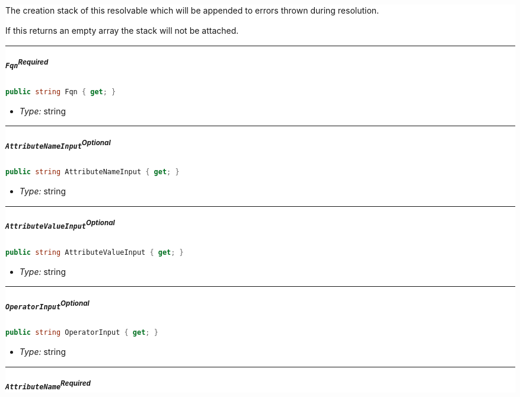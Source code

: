 The creation stack of this resolvable which will be appended to errors thrown during resolution.

If this returns an empty array the stack will not be attached.

---

##### `Fqn`<sup>Required</sup> <a name="Fqn" id="rhizo-co-terraform-provider-oci.loadBalancerRuleSet.LoadBalancerRuleSetItemsConditionsOutputReference.property.fqn"></a>

```csharp
public string Fqn { get; }
```

- *Type:* string

---

##### `AttributeNameInput`<sup>Optional</sup> <a name="AttributeNameInput" id="rhizo-co-terraform-provider-oci.loadBalancerRuleSet.LoadBalancerRuleSetItemsConditionsOutputReference.property.attributeNameInput"></a>

```csharp
public string AttributeNameInput { get; }
```

- *Type:* string

---

##### `AttributeValueInput`<sup>Optional</sup> <a name="AttributeValueInput" id="rhizo-co-terraform-provider-oci.loadBalancerRuleSet.LoadBalancerRuleSetItemsConditionsOutputReference.property.attributeValueInput"></a>

```csharp
public string AttributeValueInput { get; }
```

- *Type:* string

---

##### `OperatorInput`<sup>Optional</sup> <a name="OperatorInput" id="rhizo-co-terraform-provider-oci.loadBalancerRuleSet.LoadBalancerRuleSetItemsConditionsOutputReference.property.operatorInput"></a>

```csharp
public string OperatorInput { get; }
```

- *Type:* string

---

##### `AttributeName`<sup>Required</sup> <a name="AttributeName" id="rhizo-co-terraform-provider-oci.loadBalancerRuleSet.LoadBalancerRuleSetItemsConditionsOutputReference.property.attributeName"></a>
